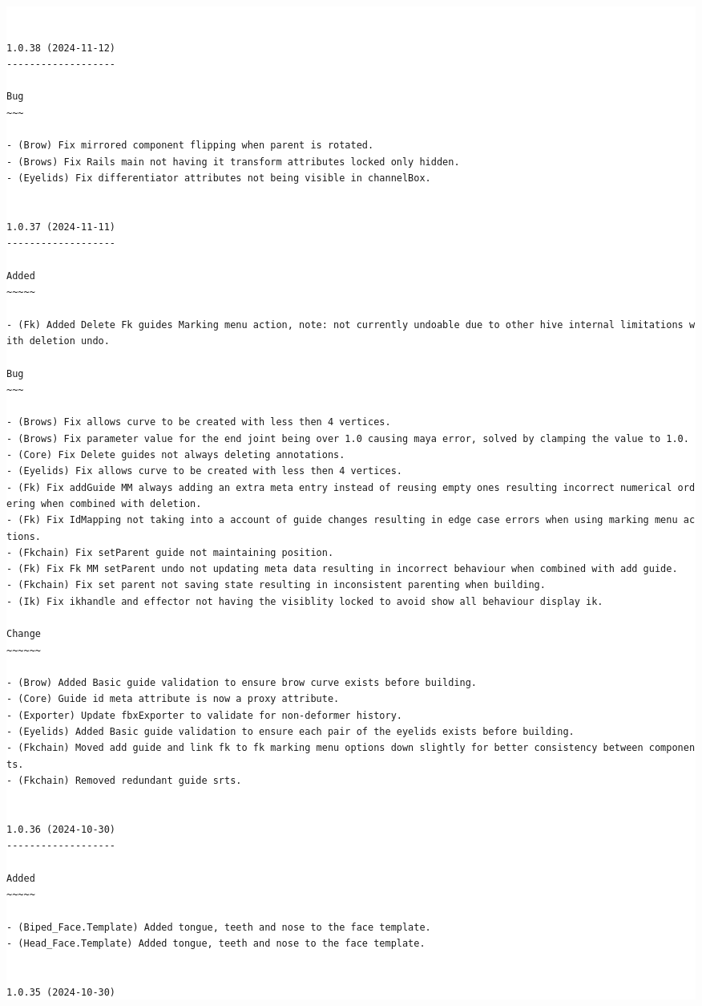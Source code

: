 ~~~~~~~


1.0.38 (2024-11-12)
-------------------

Bug
~~~

- (Brow) Fix mirrored component flipping when parent is rotated.
- (Brows) Fix Rails main not having it transform attributes locked only hidden.
- (Eyelids) Fix differentiator attributes not being visible in channelBox.


1.0.37 (2024-11-11)
-------------------

Added
~~~~~

- (Fk) Added Delete Fk guides Marking menu action, note: not currently undoable due to other hive internal limitations with deletion undo.

Bug
~~~

- (Brows) Fix allows curve to be created with less then 4 vertices.
- (Brows) Fix parameter value for the end joint being over 1.0 causing maya error, solved by clamping the value to 1.0.
- (Core) Fix Delete guides not always deleting annotations.
- (Eyelids) Fix allows curve to be created with less then 4 vertices.
- (Fk) Fix addGuide MM always adding an extra meta entry instead of reusing empty ones resulting incorrect numerical ordering when combined with deletion.
- (Fk) Fix IdMapping not taking into a account of guide changes resulting in edge case errors when using marking menu actions.
- (Fkchain) Fix setParent guide not maintaining position.
- (Fk) Fix Fk MM setParent undo not updating meta data resulting in incorrect behaviour when combined with add guide.
- (Fkchain) Fix set parent not saving state resulting in inconsistent parenting when building.
- (Ik) Fix ikhandle and effector not having the visiblity locked to avoid show all behaviour display ik.

Change
~~~~~~

- (Brow) Added Basic guide validation to ensure brow curve exists before building.
- (Core) Guide id meta attribute is now a proxy attribute.
- (Exporter) Update fbxExporter to validate for non-deformer history.
- (Eyelids) Added Basic guide validation to ensure each pair of the eyelids exists before building.
- (Fkchain) Moved add guide and link fk to fk marking menu options down slightly for better consistency between components.
- (Fkchain) Removed redundant guide srts.


1.0.36 (2024-10-30)
-------------------

Added
~~~~~

- (Biped_Face.Template) Added tongue, teeth and nose to the face template.
- (Head_Face.Template) Added tongue, teeth and nose to the face template.


1.0.35 (2024-10-30)
~~~~~~~